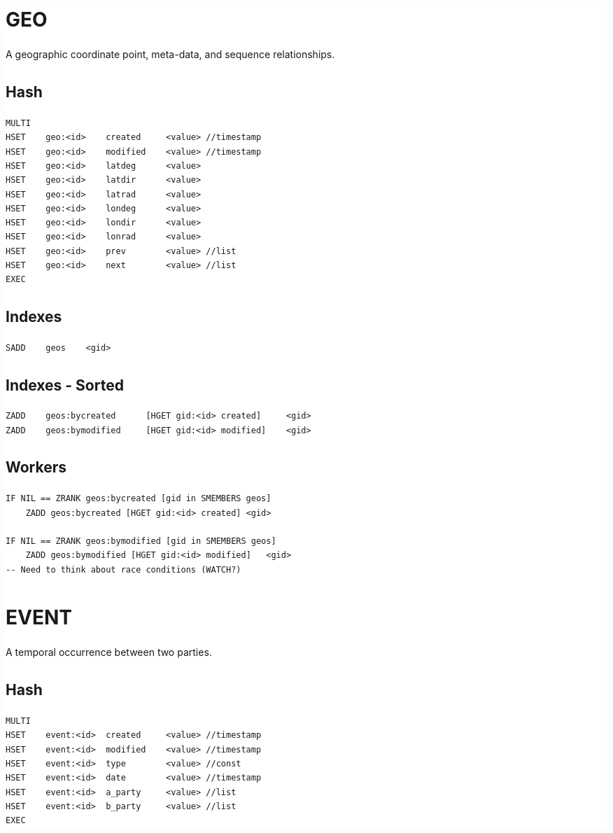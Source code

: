 # GEO
A geographic coordinate point, meta-data, and sequence relationships.

## Hash
	MULTI
	HSET	geo:<id>	created		<value>	//timestamp
	HSET	geo:<id>	modified	<value>	//timestamp
	HSET	geo:<id>	latdeg		<value>
	HSET	geo:<id>	latdir		<value>
	HSET	geo:<id>	latrad		<value>
	HSET	geo:<id>	londeg		<value>
	HSET	geo:<id>	londir		<value>
	HSET	geo:<id>	lonrad		<value>
	HSET	geo:<id>	prev		<value> //list
	HSET	geo:<id>	next		<value> //list
	EXEC

## Indexes
	SADD	geos	<gid>

## Indexes - Sorted
	ZADD	geos:bycreated		[HGET gid:<id> created]		<gid>
	ZADD	geos:bymodified		[HGET gid:<id> modified]	<gid>

## Workers
	IF NIL == ZRANK geos:bycreated [gid in SMEMBERS geos]
		ZADD geos:bycreated [HGET gid:<id> created]	<gid>

	IF NIL == ZRANK geos:bymodified [gid in SMEMBERS geos]
		ZADD geos:bymodified [HGET gid:<id> modified]	<gid>
	-- Need to think about race conditions (WATCH?)


# EVENT
A temporal occurrence between two parties.

## Hash
	MULTI
	HSET	event:<id>	created		<value>	//timestamp
	HSET	event:<id>	modified	<value>	//timestamp
	HSET	event:<id>	type		<value> //const
	HSET	event:<id>	date		<value> //timestamp
	HSET	event:<id>	a_party		<value> //list
	HSET	event:<id>	b_party		<value> //list
	EXEC
